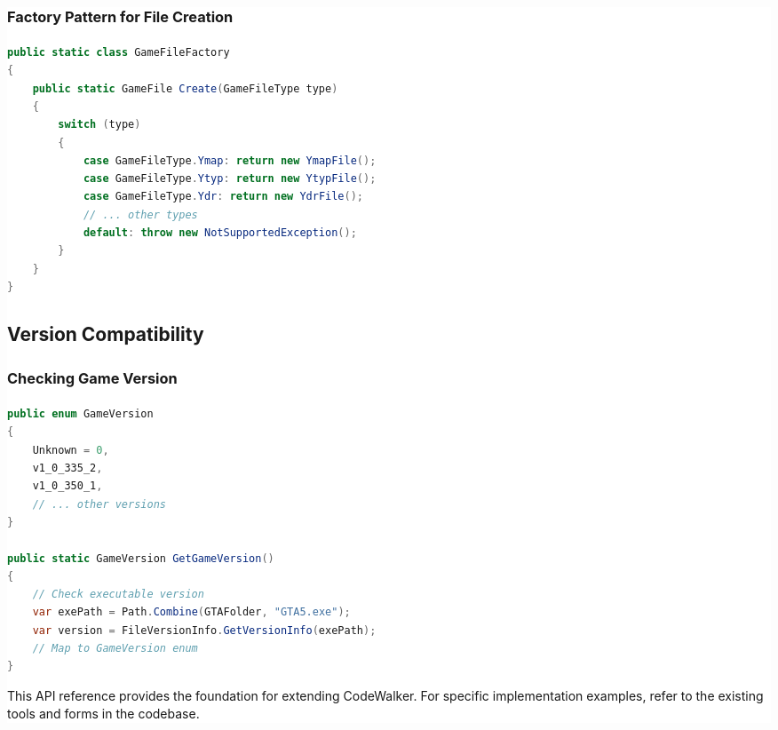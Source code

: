 ### Factory Pattern for File Creation
```csharp
public static class GameFileFactory
{
    public static GameFile Create(GameFileType type)
    {
        switch (type)
        {
            case GameFileType.Ymap: return new YmapFile();
            case GameFileType.Ytyp: return new YtypFile();
            case GameFileType.Ydr: return new YdrFile();
            // ... other types
            default: throw new NotSupportedException();
        }
    }
}
```

## Version Compatibility

### Checking Game Version
```csharp
public enum GameVersion
{
    Unknown = 0,
    v1_0_335_2,
    v1_0_350_1,
    // ... other versions
}

public static GameVersion GetGameVersion()
{
    // Check executable version
    var exePath = Path.Combine(GTAFolder, "GTA5.exe");
    var version = FileVersionInfo.GetVersionInfo(exePath);
    // Map to GameVersion enum
}
```

This API reference provides the foundation for extending CodeWalker. For specific implementation examples, refer to the existing tools and forms in the codebase.